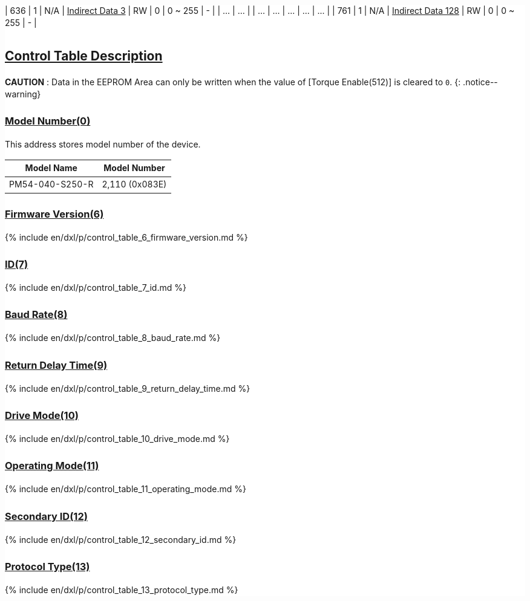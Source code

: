 |   636   |     1      |         N/A         | [Indirect Data 3](#indirect-data)                 |   RW   |         0          |                       0 ~ 255                       |            -            |
|   ...   |    ...     |                     | ...                                               |  ...   |        ...         |                         ...                         |           ...           |
|   761   |     1      |         N/A         | [Indirect Data 128](#indirect-data)               |   RW   |         0          |                       0 ~ 255                       |            -            |


## [Control Table Description](#control-table-description)

**CAUTION** : Data in the EEPROM Area can only be written when the value of [Torque Enable(512)] is cleared to `0`.
{: .notice--warning}

### <a name="model-number"></a>**[Model Number(0)](#model-number0)**
This address stores model number of the device.

|   Model Name    |  Model Number  |
|:---------------:|:--------------:|
| PM54-040-S250-R | 2,110 (0x083E) |

### <a name="firmware-version"></a>**[Firmware Version(6)](#firmware-version6)**
{% include en/dxl/p/control_table_6_firmware_version.md %}

### <a name="id"></a>**[ID(7)](#id7)**
{% include en/dxl/p/control_table_7_id.md %}

### <a name="baud-rate"></a>**[Baud Rate(8)](#baud-rate8)**
{% include en/dxl/p/control_table_8_baud_rate.md %}

### <a name="return-delay-time"></a>**[Return Delay Time(9)](#return-delay-time9)**
{% include en/dxl/p/control_table_9_return_delay_time.md %}

### <a name="drive-mode"></a>**[Drive Mode(10)](#drive-mode10)**
{% include en/dxl/p/control_table_10_drive_mode.md %}

### <a name="operating-mode"></a>**[Operating Mode(11)](#operating-mode11)**
{% include en/dxl/p/control_table_11_operating_mode.md %}

### <a name="secondary-id"></a>**[Secondary ID(12)](#secondary-id12)**
{% include en/dxl/p/control_table_12_secondary_id.md %}

### <a name="protocol-type"></a>**[Protocol Type(13)](#protocol-type13)**
{% include en/dxl/p/control_table_13_protocol_type.md %}


[Show Enlarged Graph]: /assets/images/dxl/pro/m54-40-s250-r_performance_graph_max.png
[DYNAMIXEL-PM Moment of Inertia.pdf]: https://www.robotis.com/service/download.php?no=2006
[PDF]: http://www.robotis.com/service/download.php?no=1261
[PDF]: http://www.robotis.com/service/download.php?no=1261
[DWG]: http://www.robotis.com/service/download.php?no=1260
[STEP]: http://www.robotis.com/service/download.php?no=1262
[IGES]: http://www.robotis.com/service/download.php?no=1263
[Compatibility Guide]: http://en.robotis.com/service/compatibility_table.php?cate=dpro
